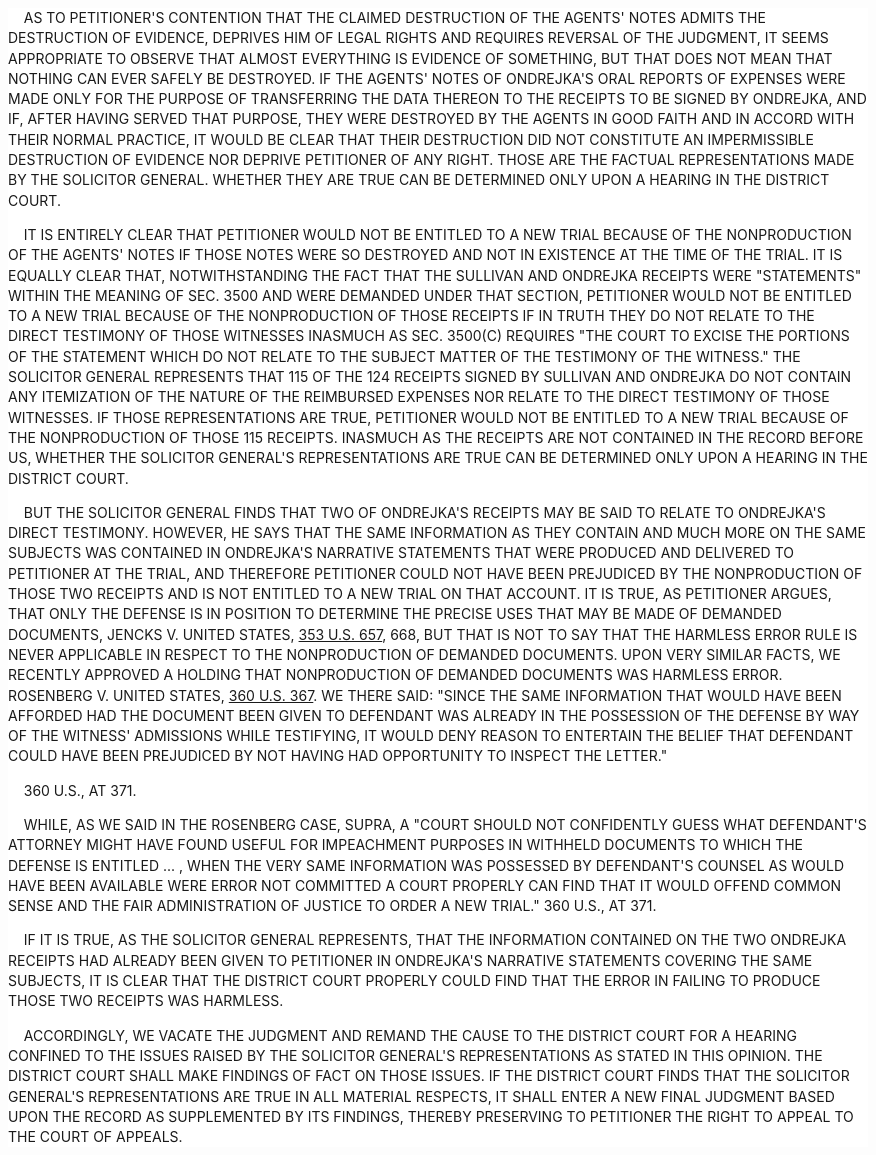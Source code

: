     AS TO PETITIONER'S CONTENTION THAT THE CLAIMED DESTRUCTION OF THE AGENTS' NOTES ADMITS THE DESTRUCTION OF EVIDENCE, DEPRIVES HIM OF LEGAL RIGHTS AND REQUIRES REVERSAL OF THE JUDGMENT, IT SEEMS APPROPRIATE TO OBSERVE THAT ALMOST EVERYTHING IS EVIDENCE OF SOMETHING, BUT THAT DOES NOT MEAN THAT NOTHING CAN EVER SAFELY BE DESTROYED.  IF THE AGENTS' NOTES OF ONDREJKA'S ORAL REPORTS OF EXPENSES WERE MADE ONLY FOR THE PURPOSE OF TRANSFERRING THE DATA THEREON TO THE RECEIPTS TO BE SIGNED BY ONDREJKA, AND IF, AFTER HAVING SERVED THAT PURPOSE, THEY WERE DESTROYED BY THE AGENTS IN GOOD FAITH AND IN ACCORD WITH THEIR NORMAL PRACTICE, IT WOULD BE CLEAR THAT THEIR DESTRUCTION DID NOT CONSTITUTE AN IMPERMISSIBLE DESTRUCTION OF EVIDENCE NOR DEPRIVE PETITIONER OF ANY RIGHT.  THOSE ARE THE FACTUAL REPRESENTATIONS MADE BY THE SOLICITOR GENERAL.  WHETHER THEY ARE TRUE CAN BE DETERMINED ONLY UPON A HEARING IN THE DISTRICT COURT.

    IT IS ENTIRELY CLEAR THAT PETITIONER WOULD NOT BE ENTITLED TO A NEW TRIAL BECAUSE OF THE NONPRODUCTION OF THE AGENTS' NOTES IF THOSE NOTES WERE SO DESTROYED AND NOT IN EXISTENCE AT THE TIME OF THE TRIAL.  IT IS EQUALLY CLEAR THAT, NOTWITHSTANDING THE FACT THAT THE SULLIVAN AND ONDREJKA RECEIPTS WERE "STATEMENTS" WITHIN THE MEANING OF SEC. 3500 AND WERE DEMANDED UNDER THAT SECTION, PETITIONER WOULD NOT BE ENTITLED TO A NEW TRIAL BECAUSE OF THE NONPRODUCTION OF THOSE RECEIPTS IF IN TRUTH THEY DO NOT RELATE TO THE DIRECT TESTIMONY OF THOSE WITNESSES INASMUCH AS SEC. 3500(C) REQUIRES "THE COURT TO EXCISE THE PORTIONS OF THE STATEMENT WHICH DO NOT RELATE TO THE SUBJECT MATTER OF THE TESTIMONY OF THE WITNESS."  THE SOLICITOR GENERAL REPRESENTS THAT 115 OF THE 124 RECEIPTS SIGNED BY SULLIVAN AND ONDREJKA DO NOT CONTAIN ANY ITEMIZATION OF THE NATURE OF THE REIMBURSED EXPENSES NOR RELATE TO THE DIRECT TESTIMONY OF THOSE WITNESSES.  IF THOSE REPRESENTATIONS ARE TRUE, PETITIONER WOULD NOT BE ENTITLED TO A NEW TRIAL BECAUSE OF THE NONPRODUCTION OF THOSE 115 RECEIPTS.  INASMUCH AS THE RECEIPTS ARE NOT CONTAINED IN THE RECORD BEFORE US, WHETHER THE SOLICITOR GENERAL'S REPRESENTATIONS ARE TRUE CAN BE DETERMINED ONLY UPON A HEARING IN THE DISTRICT COURT.

    BUT THE SOLICITOR GENERAL FINDS THAT TWO OF ONDREJKA'S RECEIPTS MAY BE SAID TO RELATE TO ONDREJKA'S DIRECT TESTIMONY.  HOWEVER, HE SAYS THAT THE SAME INFORMATION AS THEY CONTAIN AND MUCH MORE ON THE SAME SUBJECTS WAS CONTAINED IN ONDREJKA'S NARRATIVE STATEMENTS THAT WERE PRODUCED AND DELIVERED TO PETITIONER AT THE TRIAL, AND THEREFORE PETITIONER COULD NOT HAVE BEEN PREJUDICED BY THE NONPRODUCTION OF THOSE TWO RECEIPTS AND IS NOT ENTITLED TO A NEW TRIAL ON THAT ACCOUNT.  IT IS TRUE, AS PETITIONER ARGUES, THAT ONLY THE DEFENSE IS IN POSITION TO DETERMINE THE PRECISE USES THAT MAY BE MADE OF DEMANDED DOCUMENTS, JENCKS V. UNITED STATES, [353 U.S. 657][/us/courts/scotus/usReporter/353/657], 668, BUT THAT IS NOT TO SAY THAT THE HARMLESS ERROR RULE IS NEVER APPLICABLE IN RESPECT TO THE NONPRODUCTION OF DEMANDED DOCUMENTS.  UPON VERY SIMILAR FACTS, WE RECENTLY APPROVED A HOLDING THAT NONPRODUCTION OF DEMANDED DOCUMENTS WAS HARMLESS ERROR.  ROSENBERG V. UNITED STATES, [360 U.S. 367][/us/courts/scotus/usReporter/360/367].  WE THERE SAID:  "SINCE THE SAME INFORMATION THAT WOULD HAVE BEEN AFFORDED HAD THE DOCUMENT BEEN GIVEN TO DEFENDANT WAS ALREADY IN THE POSSESSION OF THE DEFENSE BY WAY OF THE WITNESS' ADMISSIONS WHILE TESTIFYING, IT WOULD DENY REASON TO ENTERTAIN THE BELIEF THAT DEFENDANT COULD HAVE BEEN PREJUDICED BY NOT HAVING HAD OPPORTUNITY TO INSPECT THE LETTER."

    360 U.S., AT 371.

    WHILE, AS WE SAID IN THE ROSENBERG CASE, SUPRA, A "COURT SHOULD NOT CONFIDENTLY GUESS WHAT DEFENDANT'S ATTORNEY MIGHT HAVE FOUND USEFUL FOR IMPEACHMENT PURPOSES IN WITHHELD DOCUMENTS TO WHICH THE DEFENSE IS ENTITLED  ...  , WHEN THE VERY SAME INFORMATION WAS POSSESSED BY DEFENDANT'S COUNSEL AS WOULD HAVE BEEN AVAILABLE WERE ERROR NOT COMMITTED A COURT PROPERLY CAN FIND THAT IT WOULD OFFEND COMMON SENSE AND THE FAIR ADMINISTRATION OF JUSTICE TO ORDER A NEW TRIAL."  360 U.S., AT 371.

    IF IT IS TRUE, AS THE SOLICITOR GENERAL REPRESENTS, THAT THE INFORMATION CONTAINED ON THE TWO ONDREJKA RECEIPTS HAD ALREADY BEEN GIVEN TO PETITIONER IN ONDREJKA'S NARRATIVE STATEMENTS COVERING THE SAME SUBJECTS, IT IS CLEAR THAT THE DISTRICT COURT PROPERLY COULD FIND THAT THE ERROR IN FAILING TO PRODUCE THOSE TWO RECEIPTS WAS HARMLESS.

    ACCORDINGLY, WE VACATE THE JUDGMENT AND REMAND THE CAUSE TO THE DISTRICT COURT FOR A HEARING CONFINED TO THE ISSUES RAISED BY THE SOLICITOR GENERAL'S REPRESENTATIONS AS STATED IN THIS OPINION.  THE DISTRICT COURT SHALL MAKE FINDINGS OF FACT ON THOSE ISSUES.  IF THE DISTRICT COURT FINDS THAT THE SOLICITOR GENERAL'S REPRESENTATIONS ARE TRUE IN ALL MATERIAL RESPECTS, IT SHALL ENTER A NEW FINAL JUDGMENT BASED UPON THE RECORD AS SUPPLEMENTED BY ITS FINDINGS, THEREBY PRESERVING TO PETITIONER THE RIGHT TO APPEAL TO THE COURT OF APPEALS.


[/us/courts/scotus/usReporter/368/231]: https://publicdocs.github.io/go/links?ns=uslm-x&ref=%2Fus%2Fcourts%2Fscotus%2FusReporter%2F368%2F231
[/us/usc/t18/s1001]: https://publicdocs.github.io/go/links?ns=uslm&ref=%2Fus%2Fusc%2Ft18%2Fs1001
[/us/usc/t18/s3500]: https://publicdocs.github.io/go/links?ns=uslm&ref=%2Fus%2Fusc%2Ft18%2Fs3500
[/us/usc/t18/s3500]: https://publicdocs.github.io/go/links?ns=uslm&ref=%2Fus%2Fusc%2Ft18%2Fs3500
[/us/usc/t29/s159]: https://publicdocs.github.io/go/links?ns=uslm&ref=%2Fus%2Fusc%2Ft29%2Fs159
[/us/usc/t18/s1001]: https://publicdocs.github.io/go/links?ns=uslm&ref=%2Fus%2Fusc%2Ft18%2Fs1001
[/us/courts/scotus/usReporter/353/657]: https://publicdocs.github.io/go/links?ns=uslm-x&ref=%2Fus%2Fcourts%2Fscotus%2FusReporter%2F353%2F657
[/us/usc/t18/s3500]: https://publicdocs.github.io/go/links?ns=uslm&ref=%2Fus%2Fusc%2Ft18%2Fs3500
[/us/courts/scotus/usReporter/365/810]: https://publicdocs.github.io/go/links?ns=uslm-x&ref=%2Fus%2Fcourts%2Fscotus%2FusReporter%2F365%2F810
[/us/usc/t18/s3500]: https://publicdocs.github.io/go/links?ns=uslm&ref=%2Fus%2Fusc%2Ft18%2Fs3500
[/us/courts/scotus/usReporter/353/657]: https://publicdocs.github.io/go/links?ns=uslm-x&ref=%2Fus%2Fcourts%2Fscotus%2FusReporter%2F353%2F657
[/us/courts/scotus/usReporter/360/367]: https://publicdocs.github.io/go/links?ns=uslm-x&ref=%2Fus%2Fcourts%2Fscotus%2FusReporter%2F360%2F367
[/us/courts/scotus/usReporter/354/298]: https://publicdocs.github.io/go/links?ns=uslm-x&ref=%2Fus%2Fcourts%2Fscotus%2FusReporter%2F354%2F298
[/us/courts/scotus/usReporter/367/203]: https://publicdocs.github.io/go/links?ns=uslm-x&ref=%2Fus%2Fcourts%2Fscotus%2FusReporter%2F367%2F203
[/us/courts/scotus/usReporter/367/290]: https://publicdocs.github.io/go/links?ns=uslm-x&ref=%2Fus%2Fcourts%2Fscotus%2FusReporter%2F367%2F290
[/us/usc/t18/s1001]: https://publicdocs.github.io/go/links?ns=uslm&ref=%2Fus%2Fusc%2Ft18%2Fs1001
[/us/courts/scotus/usReporter/339/382]: https://publicdocs.github.io/go/links?ns=uslm-x&ref=%2Fus%2Fcourts%2Fscotus%2FusReporter%2F339%2F382
[/us/courts/scotus/usReporter/353/657]: https://publicdocs.github.io/go/links?ns=uslm-x&ref=%2Fus%2Fcourts%2Fscotus%2FusReporter%2F353%2F657
[/us/usc/t50/s844]: https://publicdocs.github.io/go/links?ns=uslm&ref=%2Fus%2Fusc%2Ft50%2Fs844
[/us/usc/t18/s1001]: https://publicdocs.github.io/go/links?ns=uslm&ref=%2Fus%2Fusc%2Ft18%2Fs1001
[/us/usc/t50/s844]: https://publicdocs.github.io/go/links?ns=uslm&ref=%2Fus%2Fusc%2Ft50%2Fs844
[/us/usc/t18/s1001]: https://publicdocs.github.io/go/links?ns=uslm&ref=%2Fus%2Fusc%2Ft18%2Fs1001
[/us/usc/t29/s159]: https://publicdocs.github.io/go/links?ns=uslm&ref=%2Fus%2Fusc%2Ft29%2Fs159
[/us/pl/86/257]: https://publicdocs.github.io/go/links?ns=uslm&ref=%2Fus%2Fpl%2F86%2F257
[/us/stat/73/519]: https://publicdocs.github.io/go/links?ns=uslm&ref=%2Fus%2Fstat%2F73%2F519
[/us/usc/t18/s1001]: https://publicdocs.github.io/go/links?ns=uslm&ref=%2Fus%2Fusc%2Ft18%2Fs1001
[/us/usc/t18/s3500]: https://publicdocs.github.io/go/links?ns=uslm&ref=%2Fus%2Fusc%2Ft18%2Fs3500
[/us/courts/scotus/usReporter/353/657]: https://publicdocs.github.io/go/links?ns=uslm-x&ref=%2Fus%2Fcourts%2Fscotus%2FusReporter%2F353%2F657
[/us/courts/scotus/usReporter/326/135]: https://publicdocs.github.io/go/links?ns=uslm-x&ref=%2Fus%2Fcourts%2Fscotus%2FusReporter%2F326%2F135